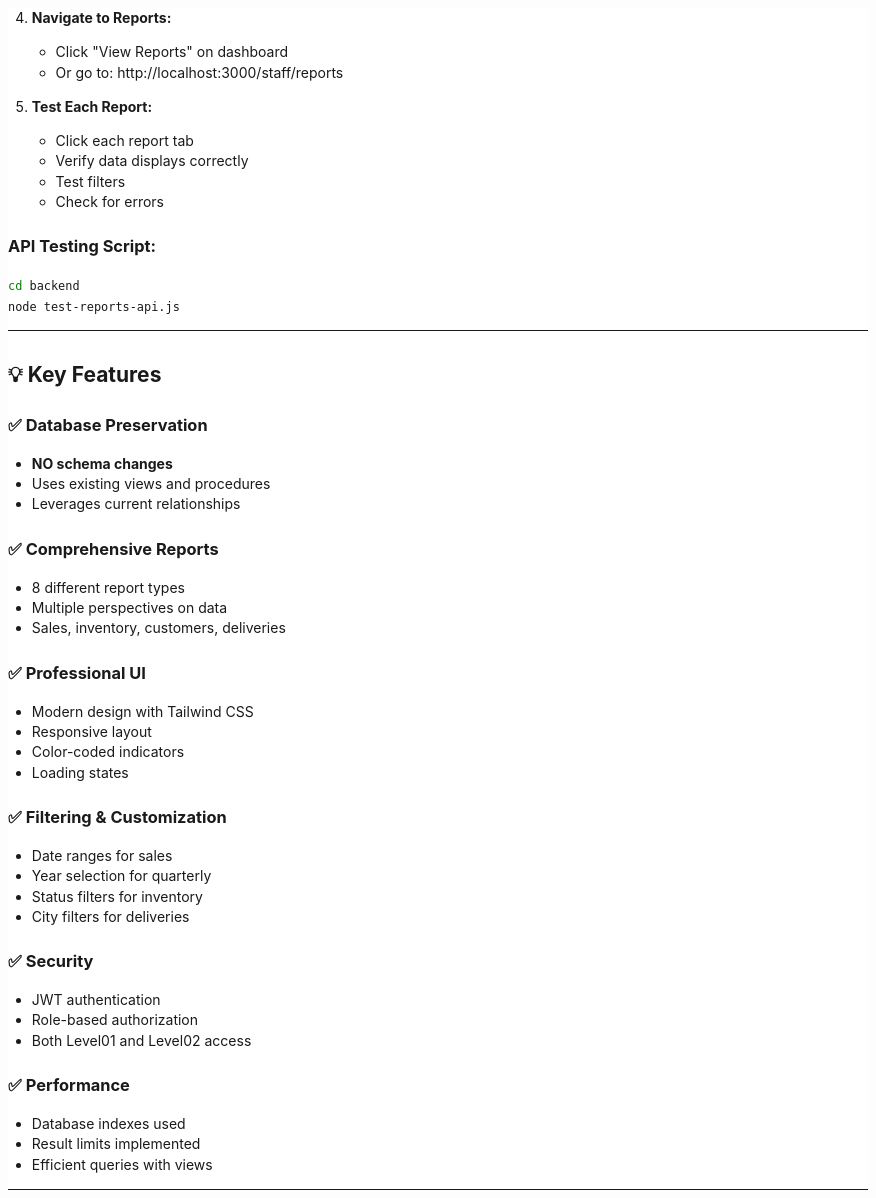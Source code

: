 4. **Navigate to Reports:**
   - Click "View Reports" on dashboard
   - Or go to: http://localhost:3000/staff/reports

5. **Test Each Report:**
   - Click each report tab
   - Verify data displays correctly
   - Test filters
   - Check for errors

### API Testing Script:
```bash
cd backend
node test-reports-api.js
```

---

## 💡 Key Features

### ✅ Database Preservation
- **NO schema changes**
- Uses existing views and procedures
- Leverages current relationships

### ✅ Comprehensive Reports
- 8 different report types
- Multiple perspectives on data
- Sales, inventory, customers, deliveries

### ✅ Professional UI
- Modern design with Tailwind CSS
- Responsive layout
- Color-coded indicators
- Loading states

### ✅ Filtering & Customization
- Date ranges for sales
- Year selection for quarterly
- Status filters for inventory
- City filters for deliveries

### ✅ Security
- JWT authentication
- Role-based authorization
- Both Level01 and Level02 access

### ✅ Performance
- Database indexes used
- Result limits implemented
- Efficient queries with views

---